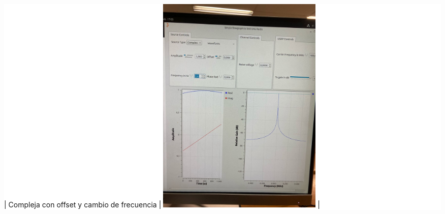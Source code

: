 | Compleja con offset y cambio de frecuencia | <img src="parte_c/Actividad_2/compleja_variando_frecuencia_offset.jpg" width="300"> |